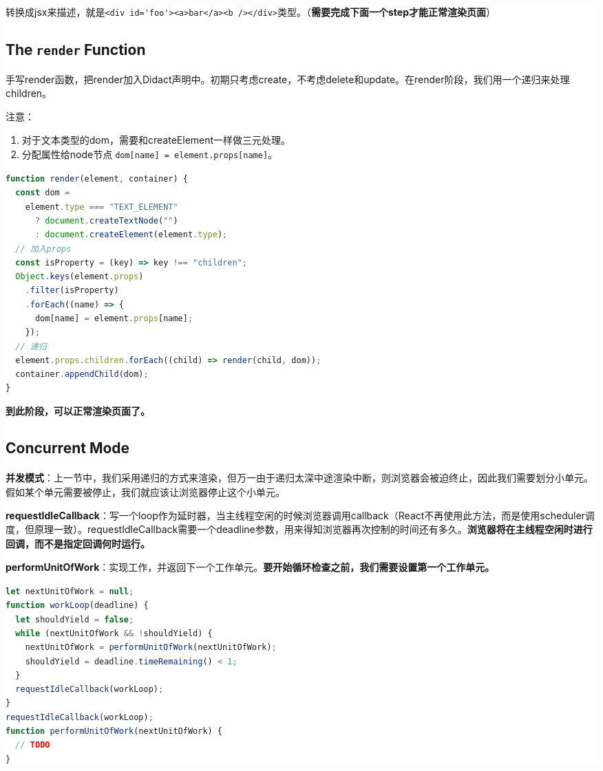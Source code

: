 转换成jsx来描述，就是`<div id='foo'><a>bar</a><b /></div>`类型。（**需要完成下面一个step才能正常渲染页面**）

## The `render` Function

手写render函数，把render加入Didact声明中。初期只考虑create，不考虑delete和update。在render阶段，我们用一个递归来处理children。

注意：

1. 对于文本类型的dom，需要和createElement一样做三元处理。
2. 分配属性给node节点 `dom[name] = element.props[name]`。

```jsx
function render(element, container) {
  const dom =
    element.type === "TEXT_ELEMENT"
      ? document.createTextNode("")
      : document.createElement(element.type);
  // 加入props
  const isProperty = (key) => key !== "children";
  Object.keys(element.props)
    .filter(isProperty)
    .forEach((name) => {
      dom[name] = element.props[name];
    });
  // 递归
  element.props.children.forEach((child) => render(child, dom));
  container.appendChild(dom);
}
```

**到此阶段，可以正常渲染页面了。**

## Concurrent Mode

**并发模式**：上一节中，我们采用递归的方式来渲染，但万一由于递归太深中途渲染中断，则浏览器会被迫终止，因此我们需要划分小单元。假如某个单元需要被停止，我们就应该让浏览器停止这个小单元。

**requestIdleCallback**：写一个loop作为延时器，当主线程空闲的时候浏览器调用callback（React不再使用此方法，而是使用scheduler调度，但原理一致）。requestIdleCallback需要一个deadline参数，用来得知浏览器再次控制的时间还有多久。**浏览器将在主线程空闲时进行回调，而不是指定回调何时运行。**

**performUnitOfWork**：实现工作，并返回下一个工作单元。**要开始循环检查之前，我们需要设置第一个工作单元。**

```jsx
let nextUnitOfWork = null;
function workLoop(deadline) {
  let shouldYield = false;
  while (nextUnitOfWork && !shouldYield) {
    nextUnitOfWork = performUnitOfWork(nextUnitOfWork);
    shouldYield = deadline.timeRemaining() < 1;
  }
  requestIdleCallback(workLoop);
}
requestIdleCallback(workLoop);
function performUnitOfWork(nextUnitOfWork) {
  // TODO
}
```
